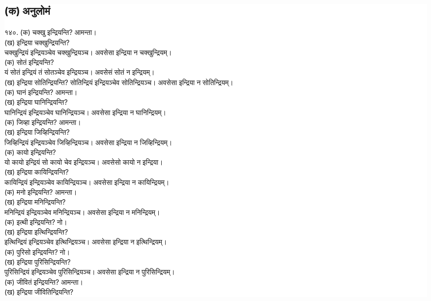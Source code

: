 
## (क) अनुलोमं

१४०. (क) चक्खु इन्द्रियन्ति? आमन्ता।  
(ख) इन्द्रिया चक्खुन्द्रियन्ति?  
चक्खुन्द्रियं इन्द्रियञ्चेव चक्खुन्द्रियञ्च। अवसेसा इन्द्रिया न चक्खुन्द्रियम्।  
(क) सोतं इन्द्रियन्ति?  
यं सोतं इन्द्रियं तं सोतञ्चेव इन्द्रियञ्च। अवसेसं सोतं न इन्द्रियम्।  
(ख) इन्द्रिया सोतिन्द्रियन्ति? सोतिन्द्रियं इन्द्रियञ्चेव सोतिन्द्रियञ्च। अवसेसा इन्द्रिया न सोतिन्द्रियम्।  
(क) घानं इन्द्रियन्ति? आमन्ता।  
(ख) इन्द्रिया घानिन्द्रियन्ति?  
घानिन्द्रियं इन्द्रियञ्चेव घानिन्द्रियञ्च। अवसेसा इन्द्रिया न घानिन्द्रियम्।  
(क) जिव्हा इन्द्रियन्ति? आमन्ता।  
(ख) इन्द्रिया जिव्हिन्द्रियन्ति?  
जिव्हिन्द्रियं इन्द्रियञ्चेव जिव्हिन्द्रियञ्च। अवसेसा इन्द्रिया न जिव्हिन्द्रियम्।  
(क) कायो इन्द्रियन्ति?  
यो कायो इन्द्रियं सो कायो चेव इन्द्रियञ्च। अवसेसो कायो न इन्द्रिया।  
(ख) इन्द्रिया कायिन्द्रियन्ति?  
कायिन्द्रियं इन्द्रियञ्चेव कायिन्द्रियञ्च। अवसेसा इन्द्रिया न कायिन्द्रियम्।  
(क) मनो इन्द्रियन्ति? आमन्ता।  
(ख) इन्द्रिया मनिन्द्रियन्ति?  
मनिन्द्रियं इन्द्रियञ्चेव मनिन्द्रियञ्च। अवसेसा इन्द्रिया न मनिन्द्रियम्।  
(क) इत्थी इन्द्रियन्ति? नो।  
(ख) इन्द्रिया इत्थिन्द्रियन्ति?  
इत्थिन्द्रियं इन्द्रियञ्चेव इत्थिन्द्रियञ्च। अवसेसा इन्द्रिया न इत्थिन्द्रियम्।  
(क) पुरिसो इन्द्रियन्ति? नो।  
(ख) इन्द्रिया पुरिसिन्द्रियन्ति?  
पुरिसिन्द्रियं इन्द्रियञ्चेव पुरिसिन्द्रियञ्च। अवसेसा इन्द्रिया न पुरिसिन्द्रियम्।  
(क) जीवितं इन्द्रियन्ति? आमन्ता।  
(ख) इन्द्रिया जीवितिन्द्रियन्ति?  
